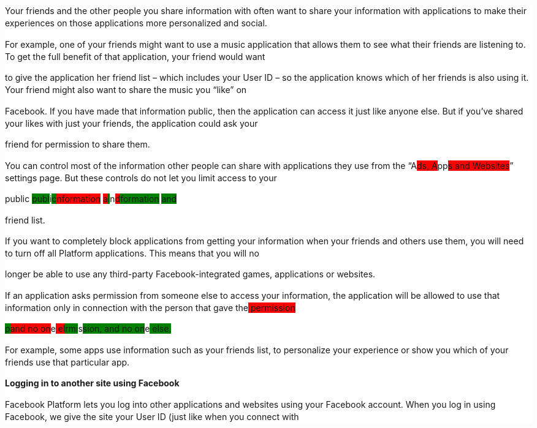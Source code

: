 
Your friends and the other people you share information with often want to share your information with applications to make their experiences on those applications more personalized and social.


For example, one of your friends might want to use a music application that allows them to see what their friends are listening to. To get the full benefit of that application, your friend would want


to give the application her friend list – which includes your User ID – so the application knows which of her friends is also using it. Your friend might also want to share the music you “like” on


Facebook. If you have made that information public, then the application can access it just like anyone else. But if you’ve shared your likes with just your friends, the application could ask your


friend for permission to share them.


You can control most of the information other people can share with applications they use from the “A<span style="background-color: red;">ds, A</span>pp<span style="background-color: red;">s and Websites</span>” settings page. But these controls do not let you limit access to your<span style="background-color: red;">


public</span> <span style="background-color: green;">publ</span>i<span style="background-color: green;">c</span><span style="background-color: red;">nformation</span> <span style="background-color: red;">a</span><span style="background-color: green;">i</span>n<span style="background-color: red;">d</span><span style="background-color: green;">formation</span> <span style="background-color: green;">and


</span>friend list.<span style="background-color: green;">
</span>


If you want to completely block applications from getting your information when your friends and others use them, you will need to turn off all Platform applications. This means that you will no


longer be able to use any third-party Facebook-integrated games, applications or websites.


 If an application asks permission from someone else to access your information, the application will be allowed to use that information only in connection with the person that gave the<span style="background-color: red;"> permission</span>


<span style="background-color: green;">p</span><span style="background-color: red;">and no on</span>e<span style="background-color: red;"> el</span><span style="background-color: green;">rmi</span>s<span style="background-color: green;">sion, and no on</span>e<span style="background-color: green;"> else.


 For example, some apps use information such as your friends list, to personalize your experience or show you which of your friends use that particular app</span>.


**Logging in to another site using Facebook**


Facebook Platform lets you log into other applications and websites using your Facebook account. When you log in using Facebook, we give the site your User ID (just like when you connect with
